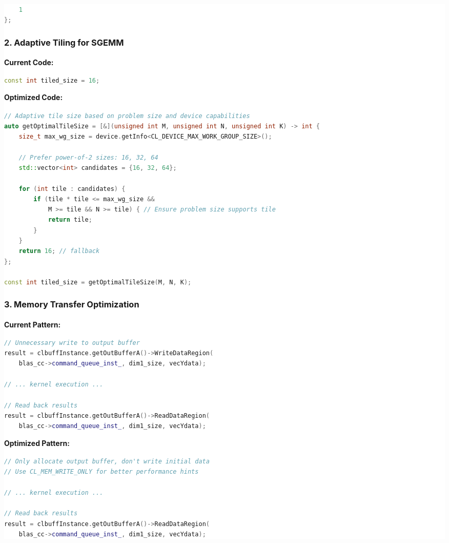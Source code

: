 ```cpp
    1
};
```

### 2. Adaptive Tiling for SGEMM

**Current Code:**
```cpp
const int tiled_size = 16;
```

**Optimized Code:**
```cpp
// Adaptive tile size based on problem size and device capabilities
auto getOptimalTileSize = [&](unsigned int M, unsigned int N, unsigned int K) -> int {
    size_t max_wg_size = device.getInfo<CL_DEVICE_MAX_WORK_GROUP_SIZE>();
    
    // Prefer power-of-2 sizes: 16, 32, 64
    std::vector<int> candidates = {16, 32, 64};
    
    for (int tile : candidates) {
        if (tile * tile <= max_wg_size && 
            M >= tile && N >= tile) { // Ensure problem size supports tile
            return tile;
        }
    }
    return 16; // fallback
};

const int tiled_size = getOptimalTileSize(M, N, K);
```

### 3. Memory Transfer Optimization

**Current Pattern:**
```cpp
// Unnecessary write to output buffer
result = clbuffInstance.getOutBufferA()->WriteDataRegion(
    blas_cc->command_queue_inst_, dim1_size, vecYdata);

// ... kernel execution ...

// Read back results
result = clbuffInstance.getOutBufferA()->ReadDataRegion(
    blas_cc->command_queue_inst_, dim1_size, vecYdata);
```

**Optimized Pattern:**
```cpp
// Only allocate output buffer, don't write initial data
// Use CL_MEM_WRITE_ONLY for better performance hints

// ... kernel execution ...

// Read back results
result = clbuffInstance.getOutBufferA()->ReadDataRegion(
    blas_cc->command_queue_inst_, dim1_size, vecYdata);
```
